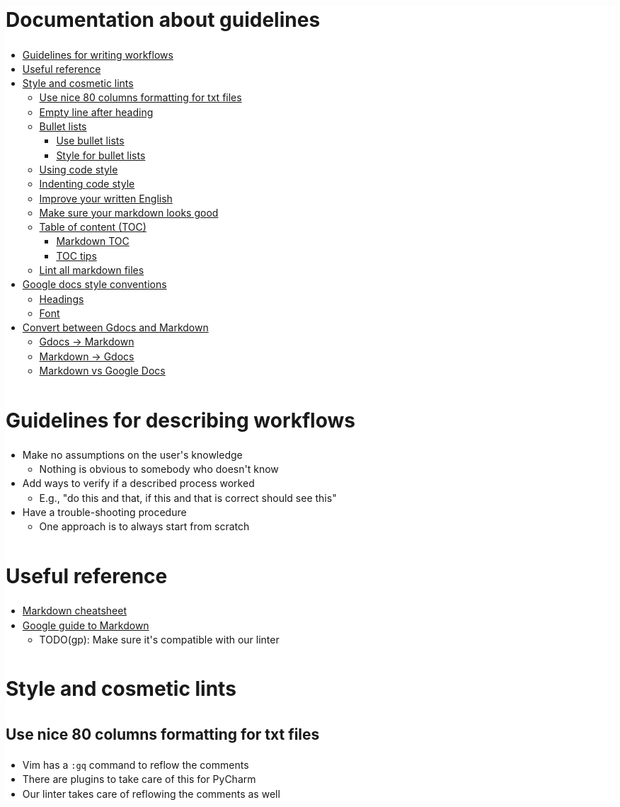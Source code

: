 # Documentation about guidelines


   * [Guidelines for writing workflows](#guidelines-for-writing-workflows)
   * [Useful reference](#useful-reference)
   * [Style and cosmetic lints](#style-and-cosmetic-lints)
      * [Use nice 80 columns formatting for txt files](#use-nice-80-columns-formatting-for-txt-files)
      * [Empty line after heading](#empty-line-after-heading)
      * [Bullet lists](#bullet-lists)
         * [Use bullet lists](#use-bullet-lists)
         * [Style for bullet lists](#style-for-bullet-lists)
      * [Using code style](#using-code-style)
      * [Indenting code style](#indenting-code-style)
      * [Improve your written English](#improve-your-written-english)
      * [Make sure your markdown looks good](#make-sure-your-markdown-looks-good)
      * [Table of content (TOC)](#table-of-content-toc)
         * [Markdown TOC](#markdown-toc)
         * [TOC tips](#toc-tips)
      * [Lint all markdown files](#lint-all-markdown-files)
   * [Google docs style conventions](#google-docs-style-conventions)
      * [Headings](#headings)
      * [Font](#font)
   * [Convert between Gdocs and Markdown](#convert-between-gdocs-and-markdown)
      * [Gdocs -&gt; Markdown](#gdocs---markdown)
      * [Markdown -&gt; Gdocs](#markdown---gdocs)
      * [Markdown vs Google Docs](#markdown-vs-google-docs)



# Guidelines for describing workflows

- Make no assumptions on the user's knowledge
  - Nothing is obvious to somebody who doesn't know
- Add ways to verify if a described process worked
  - E.g., "do this and that, if this and that is correct should see this"
- Have a trouble-shooting procedure
  - One approach is to always start from scratch

# Useful reference

- [Markdown cheatsheet](https://github.com/adam-p/markdown-here/wiki/Markdown-Cheatsheet)
- [Google guide to Markdown](https://github.com/google/styleguide/blob/gh-pages/docguide/style.md)
  - TODO(gp): Make sure it's compatible with our linter

# Style and cosmetic lints

## Use nice 80 columns formatting for txt files

- Vim has a `:gq` command to reflow the comments
- There are plugins to take care of this for PyCharm
- Our linter takes care of reflowing the comments as well
